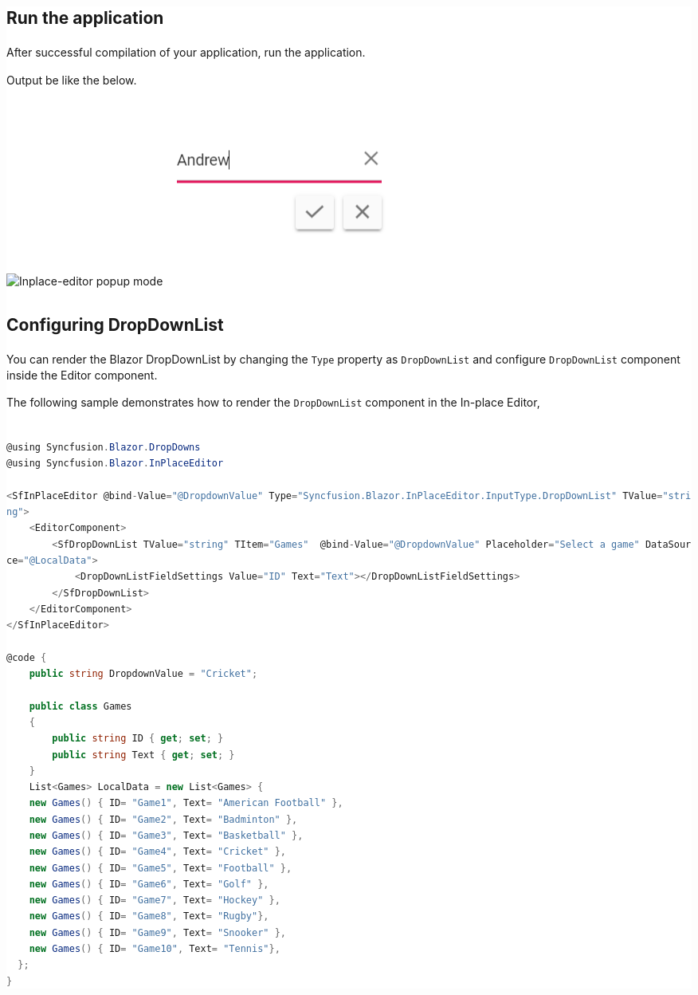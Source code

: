 ## Run the application

After successful compilation of your application, run the application.

Output be like the below.

![Inplace-editor inline mode](./images/inline.png)

![Inplace-editor popup mode](./images/popup-mode.png)

## Configuring DropDownList

You can render the Blazor DropDownList by changing the `Type` property as `DropDownList` and configure `DropDownList` component inside the Editor component.

The following sample demonstrates how to render the `DropDownList` component in the In-place Editor,

```csharp

@using Syncfusion.Blazor.DropDowns
@using Syncfusion.Blazor.InPlaceEditor

<SfInPlaceEditor @bind-Value="@DropdownValue" Type="Syncfusion.Blazor.InPlaceEditor.InputType.DropDownList" TValue="string">
    <EditorComponent>
        <SfDropDownList TValue="string" TItem="Games"  @bind-Value="@DropdownValue" Placeholder="Select a game" DataSource="@LocalData">
            <DropDownListFieldSettings Value="ID" Text="Text"></DropDownListFieldSettings>
        </SfDropDownList>
    </EditorComponent>
</SfInPlaceEditor>

@code {
    public string DropdownValue = "Cricket";

    public class Games
    {
        public string ID { get; set; }
        public string Text { get; set; }
    }
    List<Games> LocalData = new List<Games> {
    new Games() { ID= "Game1", Text= "American Football" },
    new Games() { ID= "Game2", Text= "Badminton" },
    new Games() { ID= "Game3", Text= "Basketball" },
    new Games() { ID= "Game4", Text= "Cricket" },
    new Games() { ID= "Game5", Text= "Football" },
    new Games() { ID= "Game6", Text= "Golf" },
    new Games() { ID= "Game7", Text= "Hockey" },
    new Games() { ID= "Game8", Text= "Rugby"},
    new Games() { ID= "Game9", Text= "Snooker" },
    new Games() { ID= "Game10", Text= "Tennis"},
  };
}
```